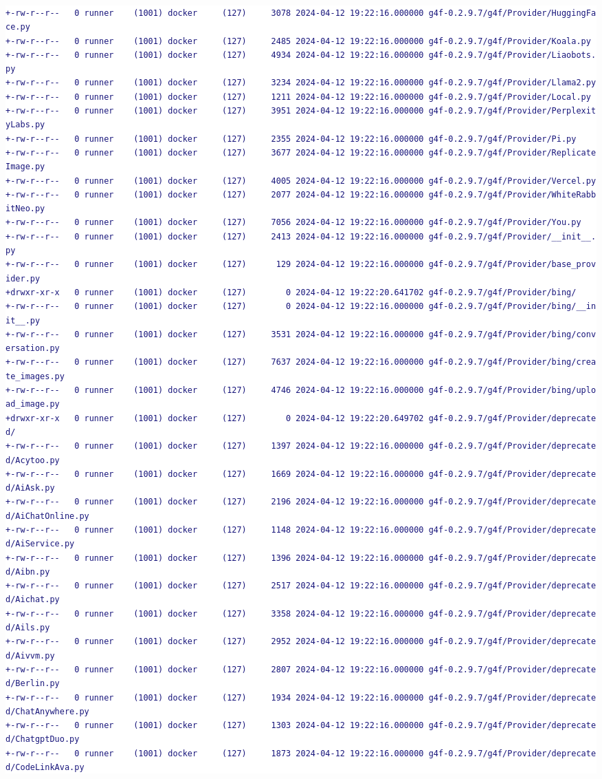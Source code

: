 ```diff
+-rw-r--r--   0 runner    (1001) docker     (127)     3078 2024-04-12 19:22:16.000000 g4f-0.2.9.7/g4f/Provider/HuggingFace.py
+-rw-r--r--   0 runner    (1001) docker     (127)     2485 2024-04-12 19:22:16.000000 g4f-0.2.9.7/g4f/Provider/Koala.py
+-rw-r--r--   0 runner    (1001) docker     (127)     4934 2024-04-12 19:22:16.000000 g4f-0.2.9.7/g4f/Provider/Liaobots.py
+-rw-r--r--   0 runner    (1001) docker     (127)     3234 2024-04-12 19:22:16.000000 g4f-0.2.9.7/g4f/Provider/Llama2.py
+-rw-r--r--   0 runner    (1001) docker     (127)     1211 2024-04-12 19:22:16.000000 g4f-0.2.9.7/g4f/Provider/Local.py
+-rw-r--r--   0 runner    (1001) docker     (127)     3951 2024-04-12 19:22:16.000000 g4f-0.2.9.7/g4f/Provider/PerplexityLabs.py
+-rw-r--r--   0 runner    (1001) docker     (127)     2355 2024-04-12 19:22:16.000000 g4f-0.2.9.7/g4f/Provider/Pi.py
+-rw-r--r--   0 runner    (1001) docker     (127)     3677 2024-04-12 19:22:16.000000 g4f-0.2.9.7/g4f/Provider/ReplicateImage.py
+-rw-r--r--   0 runner    (1001) docker     (127)     4005 2024-04-12 19:22:16.000000 g4f-0.2.9.7/g4f/Provider/Vercel.py
+-rw-r--r--   0 runner    (1001) docker     (127)     2077 2024-04-12 19:22:16.000000 g4f-0.2.9.7/g4f/Provider/WhiteRabbitNeo.py
+-rw-r--r--   0 runner    (1001) docker     (127)     7056 2024-04-12 19:22:16.000000 g4f-0.2.9.7/g4f/Provider/You.py
+-rw-r--r--   0 runner    (1001) docker     (127)     2413 2024-04-12 19:22:16.000000 g4f-0.2.9.7/g4f/Provider/__init__.py
+-rw-r--r--   0 runner    (1001) docker     (127)      129 2024-04-12 19:22:16.000000 g4f-0.2.9.7/g4f/Provider/base_provider.py
+drwxr-xr-x   0 runner    (1001) docker     (127)        0 2024-04-12 19:22:20.641702 g4f-0.2.9.7/g4f/Provider/bing/
+-rw-r--r--   0 runner    (1001) docker     (127)        0 2024-04-12 19:22:16.000000 g4f-0.2.9.7/g4f/Provider/bing/__init__.py
+-rw-r--r--   0 runner    (1001) docker     (127)     3531 2024-04-12 19:22:16.000000 g4f-0.2.9.7/g4f/Provider/bing/conversation.py
+-rw-r--r--   0 runner    (1001) docker     (127)     7637 2024-04-12 19:22:16.000000 g4f-0.2.9.7/g4f/Provider/bing/create_images.py
+-rw-r--r--   0 runner    (1001) docker     (127)     4746 2024-04-12 19:22:16.000000 g4f-0.2.9.7/g4f/Provider/bing/upload_image.py
+drwxr-xr-x   0 runner    (1001) docker     (127)        0 2024-04-12 19:22:20.649702 g4f-0.2.9.7/g4f/Provider/deprecated/
+-rw-r--r--   0 runner    (1001) docker     (127)     1397 2024-04-12 19:22:16.000000 g4f-0.2.9.7/g4f/Provider/deprecated/Acytoo.py
+-rw-r--r--   0 runner    (1001) docker     (127)     1669 2024-04-12 19:22:16.000000 g4f-0.2.9.7/g4f/Provider/deprecated/AiAsk.py
+-rw-r--r--   0 runner    (1001) docker     (127)     2196 2024-04-12 19:22:16.000000 g4f-0.2.9.7/g4f/Provider/deprecated/AiChatOnline.py
+-rw-r--r--   0 runner    (1001) docker     (127)     1148 2024-04-12 19:22:16.000000 g4f-0.2.9.7/g4f/Provider/deprecated/AiService.py
+-rw-r--r--   0 runner    (1001) docker     (127)     1396 2024-04-12 19:22:16.000000 g4f-0.2.9.7/g4f/Provider/deprecated/Aibn.py
+-rw-r--r--   0 runner    (1001) docker     (127)     2517 2024-04-12 19:22:16.000000 g4f-0.2.9.7/g4f/Provider/deprecated/Aichat.py
+-rw-r--r--   0 runner    (1001) docker     (127)     3358 2024-04-12 19:22:16.000000 g4f-0.2.9.7/g4f/Provider/deprecated/Ails.py
+-rw-r--r--   0 runner    (1001) docker     (127)     2952 2024-04-12 19:22:16.000000 g4f-0.2.9.7/g4f/Provider/deprecated/Aivvm.py
+-rw-r--r--   0 runner    (1001) docker     (127)     2807 2024-04-12 19:22:16.000000 g4f-0.2.9.7/g4f/Provider/deprecated/Berlin.py
+-rw-r--r--   0 runner    (1001) docker     (127)     1934 2024-04-12 19:22:16.000000 g4f-0.2.9.7/g4f/Provider/deprecated/ChatAnywhere.py
+-rw-r--r--   0 runner    (1001) docker     (127)     1303 2024-04-12 19:22:16.000000 g4f-0.2.9.7/g4f/Provider/deprecated/ChatgptDuo.py
+-rw-r--r--   0 runner    (1001) docker     (127)     1873 2024-04-12 19:22:16.000000 g4f-0.2.9.7/g4f/Provider/deprecated/CodeLinkAva.py
```